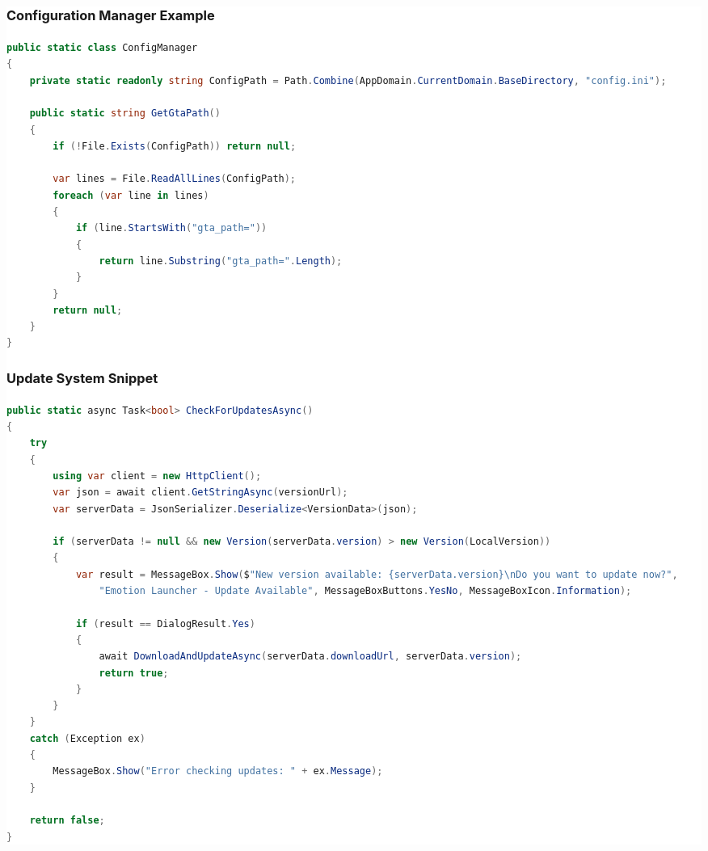 ### Configuration Manager Example

```csharp
public static class ConfigManager
{
    private static readonly string ConfigPath = Path.Combine(AppDomain.CurrentDomain.BaseDirectory, "config.ini");

    public static string GetGtaPath()
    {
        if (!File.Exists(ConfigPath)) return null;

        var lines = File.ReadAllLines(ConfigPath);
        foreach (var line in lines)
        {
            if (line.StartsWith("gta_path="))
            {
                return line.Substring("gta_path=".Length);
            }
        }
        return null;
    }
}
```

### Update System Snippet

```csharp
public static async Task<bool> CheckForUpdatesAsync()
{
    try
    {
        using var client = new HttpClient();
        var json = await client.GetStringAsync(versionUrl);
        var serverData = JsonSerializer.Deserialize<VersionData>(json);

        if (serverData != null && new Version(serverData.version) > new Version(LocalVersion))
        {
            var result = MessageBox.Show($"New version available: {serverData.version}\nDo you want to update now?",
                "Emotion Launcher - Update Available", MessageBoxButtons.YesNo, MessageBoxIcon.Information);

            if (result == DialogResult.Yes)
            {
                await DownloadAndUpdateAsync(serverData.downloadUrl, serverData.version);
                return true;
            }
        }
    }
    catch (Exception ex)
    {
        MessageBox.Show("Error checking updates: " + ex.Message);
    }

    return false;
}
```
